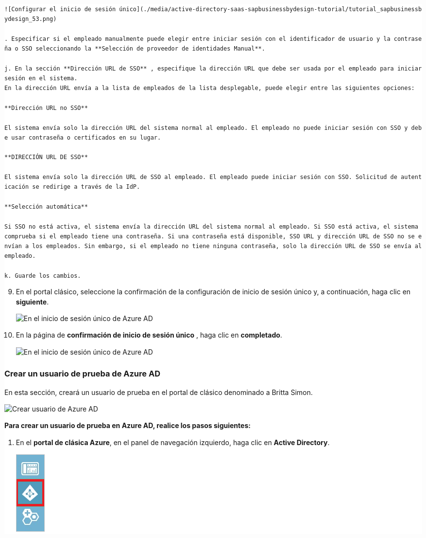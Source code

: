     ![Configurar el inicio de sesión único](./media/active-directory-saas-sapbusinessbydesign-tutorial/tutorial_sapbusinessbydesign_53.png)

    . Especificar si el empleado manualmente puede elegir entre iniciar sesión con el identificador de usuario y la contraseña o SSO seleccionando la **Selección de proveedor de identidades Manual**.

    j. En la sección **Dirección URL de SSO** , especifique la dirección URL que debe ser usada por el empleado para iniciar sesión en el sistema. 
    En la dirección URL envía a la lista de empleados de la lista desplegable, puede elegir entre las siguientes opciones:
    
    **Dirección URL no SSO**
 
    El sistema envía solo la dirección URL del sistema normal al empleado. El empleado no puede iniciar sesión con SSO y debe usar contraseña o certificados en su lugar.

    **DIRECCIÓN URL DE SSO** 

    El sistema envía solo la dirección URL de SSO al empleado. El empleado puede iniciar sesión con SSO. Solicitud de autenticación se redirige a través de la IdP.

    **Selección automática**
 
    Si SSO no está activa, el sistema envía la dirección URL del sistema normal al empleado. Si SSO está activa, el sistema comprueba si el empleado tiene una contraseña. Si una contraseña está disponible, SSO URL y dirección URL de SSO no se envían a los empleados. Sin embargo, si el empleado no tiene ninguna contraseña, solo la dirección URL de SSO se envía al empleado.

    k. Guarde los cambios.

9. En el portal clásico, seleccione la confirmación de la configuración de inicio de sesión único y, a continuación, haga clic en **siguiente**.
    
    ![En el inicio de sesión único de Azure AD][10]

10. En la página de **confirmación de inicio de sesión único** , haga clic en **completado**.  
 
    ![En el inicio de sesión único de Azure AD][11]


### <a name="creating-an-azure-ad-test-user"></a>Crear un usuario de prueba de Azure AD
En esta sección, creará un usuario de prueba en el portal de clásico denominado a Britta Simon.


![Crear usuario de Azure AD][20]

**Para crear un usuario de prueba en Azure AD, realice los pasos siguientes:**

1. En el **portal de clásica Azure**, en el panel de navegación izquierdo, haga clic en **Active Directory**.

    ![Crear un usuario de prueba de Azure AD](./media/active-directory-saas-sapbusinessbydesign-tutorial/create_aaduser_09.png) 


[1]: ./media/active-directory-saas-sapbusinessbydesign-tutorial/tutorial_general_01.png
[2]: ./media/active-directory-saas-sapbusinessbydesign-tutorial/tutorial_general_02.png
[3]: ./media/active-directory-saas-sapbusinessbydesign-tutorial/tutorial_general_03.png
[4]: ./media/active-directory-saas-sapbusinessbydesign-tutorial/tutorial_general_04.png
[6]: ./media/active-directory-saas-sapbusinessbydesign-tutorial/tutorial_general_05.png
[10]: ./media/active-directory-saas-sapbusinessbydesign-tutorial/tutorial_general_06.png
[11]: ./media/active-directory-saas-sapbusinessbydesign-tutorial/tutorial_general_07.png
[20]: ./media/active-directory-saas-sapbusinessbydesign-tutorial/tutorial_general_100.png
[200]: ./media/active-directory-saas-sapbusinessbydesign-tutorial/tutorial_general_200.png
[201]: ./media/active-directory-saas-sapbusinessbydesign-tutorial/tutorial_general_201.png
[203]: ./media/active-directory-saas-sapbusinessbydesign-tutorial/tutorial_general_203.png
[204]: ./media/active-directory-saas-sapbusinessbydesign-tutorial/tutorial_general_204.png
[205]: ./media/active-directory-saas-sapbusinessbydesign-tutorial/tutorial_general_205.png
